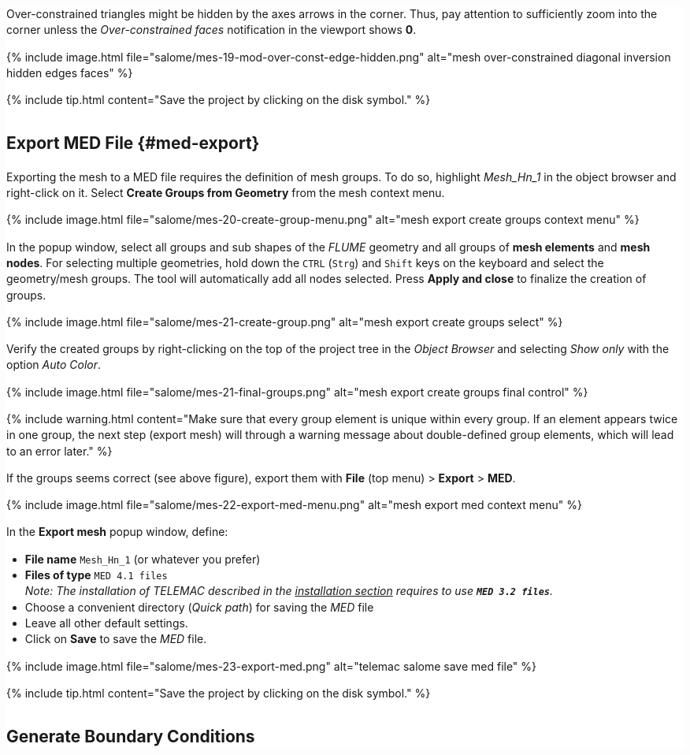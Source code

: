 Over-constrained triangles might be hidden by the axes arrows in the corner. Thus, pay attention to sufficiently zoom into the corner unless the *Over-constrained faces* notification in the viewport shows **0**.

{% include image.html file="salome/mes-19-mod-over-const-edge-hidden.png" alt="mesh over-constrained diagonal inversion hidden edges faces" %}

{% include tip.html content="Save the project by clicking on the disk symbol." %}

## Export MED File {#med-export}

Exporting the mesh to a MED file requires the definition of mesh groups. To do so, highlight *Mesh_Hn_1* in the object browser and right-click on it. Select **Create Groups from Geometry** from the mesh context menu.

{% include image.html file="salome/mes-20-create-group-menu.png" alt="mesh export create groups context menu" %}

In the popup window, select all groups and sub shapes of the *FLUME* geometry and all groups of **mesh elements** and **mesh nodes**. For selecting multiple geometries, hold down the `CTRL` (`Strg`) and `Shift` keys on the keyboard and select the geometry/mesh groups. The tool will automatically add all nodes selected. Press **Apply and close** to finalize the creation of groups.

{% include image.html file="salome/mes-21-create-group.png" alt="mesh export create groups select" %}

Verify the created groups by right-clicking on the top of the project tree in the *Object Browser* and selecting *Show only* with the option *Auto Color*.

{% include image.html file="salome/mes-21-final-groups.png" alt="mesh export create groups final control" %}

{% include warning.html content="Make sure that every group element is unique within every group. If an element appears twice in one group, the next step (export mesh) will through a warning message about double-defined group elements, which will lead to an error later." %}

 If the groups seems correct (see above figure), export them with **File** (top menu) > **Export** > **MED**.

{% include image.html file="salome/mes-22-export-med-menu.png" alt="mesh export med context menu" %}

In the **Export mesh** popup window, define:

* **File name** `Mesh_Hn_1` (or whatever you prefer)
* **Files of type** `MED 4.1 files` <br>*Note: The installation of *TELEMAC* described in the [installation section](install-telemac.html#med-hdf) requires to use **`MED 3.2 files`**.*
* Choose a convenient directory (*Quick path*) for saving the *MED* file
* Leave all other default settings.
* Click on **Save** to save the *MED* file.

{% include image.html file="salome/mes-23-export-med.png" alt="telemac salome save med file" %}

{% include tip.html content="Save the project by clicking on the disk symbol." %}

## Generate Boundary Conditions 
